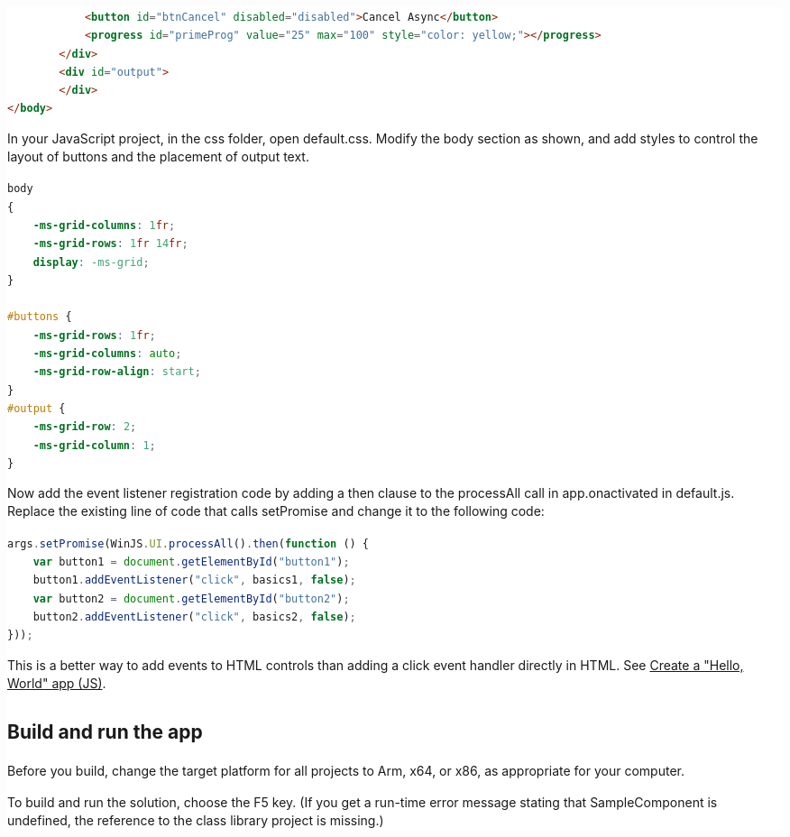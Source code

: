 ```html
            <button id="btnCancel" disabled="disabled">Cancel Async</button>
            <progress id="primeProg" value="25" max="100" style="color: yellow;"></progress>
        </div>
        <div id="output">
        </div>
</body>
```

In your JavaScript project, in the css folder, open default.css. Modify the body section as shown, and add styles to control the layout of buttons and the placement of output text.

```css
body
{
    -ms-grid-columns: 1fr;
    -ms-grid-rows: 1fr 14fr;
    display: -ms-grid;
}

#buttons {
    -ms-grid-rows: 1fr;
    -ms-grid-columns: auto;
    -ms-grid-row-align: start;
}
#output {
    -ms-grid-row: 2;
    -ms-grid-column: 1;
}
```

Now add the event listener registration code by adding a then clause to the processAll call in app.onactivated in default.js. Replace the existing line of code that calls setPromise and change it to the following code:

```javascript
args.setPromise(WinJS.UI.processAll().then(function () {
    var button1 = document.getElementById("button1");
    button1.addEventListener("click", basics1, false);
    var button2 = document.getElementById("button2");
    button2.addEventListener("click", basics2, false);
}));
```

This is a better way to add events to HTML controls than adding a click event handler directly in HTML. See [Create a "Hello, World" app (JS)](/windows/apps/get-started/).

## Build and run the app

Before you build, change the target platform for all projects to Arm, x64, or x86, as appropriate for your computer.

To build and run the solution, choose the F5 key. (If you get a run-time error message stating that SampleComponent is undefined, the reference to the class library project is missing.)

